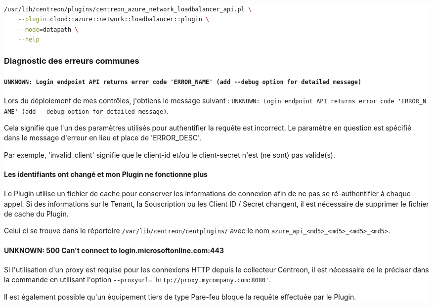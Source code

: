 ```bash
/usr/lib/centreon/plugins/centreon_azure_network_loadbalancer_api.pl \
    --plugin=cloud::azure::network::loadbalancer::plugin \
    --mode=datapath \
    --help
```

### Diagnostic des erreurs communes  

#### ```UNKNOWN: Login endpoint API returns error code 'ERROR_NAME' (add --debug option for detailed message)```

Lors du déploiement de mes contrôles, j'obtiens le message suivant : 
```UNKNOWN: Login endpoint API returns error code 'ERROR_NAME' (add --debug option for detailed message)```.

Cela signifie que l'un des paramètres utilisés pour authentifier la requête est incorrect. Le paramètre 
en question est spécifié dans le message d'erreur en lieu et place de 'ERROR_DESC'. 

Par exemple, 'invalid_client' signifie que le client-id et/ou le client-secret
n'est (ne sont) pas valide(s).

#### Les identifiants ont changé et mon Plugin ne fonctionne plus

Le Plugin utilise un fichier de cache pour conserver les informations de connexion afin de ne pas 
se ré-authentifier à chaque appel. Si des informations sur le Tenant, la Souscription ou les 
Client ID / Secret changent, il est nécessaire de supprimer le fichier de cache du Plugin. 

Celui ci se trouve dans le répertoire ```/var/lib/centreon/centplugins/``` avec le nom `azure_api_<md5>_<md5>_<md5>_<md5>`.

#### UNKNOWN: 500 Can't connect to login.microsoftonline.com:443 

Si l'utilisation d'un proxy est requise pour les connexions HTTP depuis le 
collecteur Centreon, il est nécessaire de le préciser dans la commande en
utilisant l'option ```--proxyurl='http://proxy.mycompany.com:8080'```.

Il est également possible qu'un équipement tiers de type Pare-feu bloque la requête
effectuée par le Plugin.